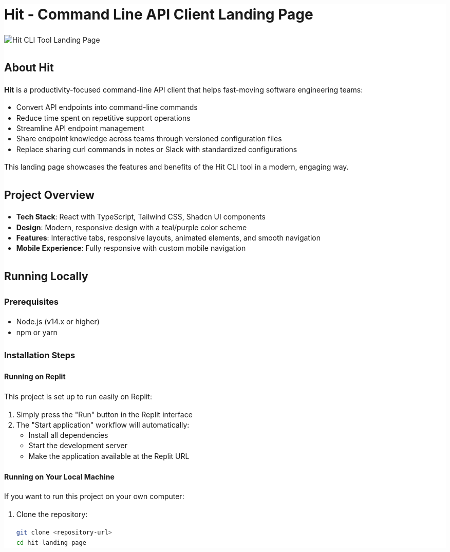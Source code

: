 # Hit - Command Line API Client Landing Page

![Hit CLI Tool Landing Page](https://i.imgur.com/WK0z2Q9.png)

## About Hit

**Hit** is a productivity-focused command-line API client that helps fast-moving software engineering teams:

- Convert API endpoints into command-line commands
- Reduce time spent on repetitive support operations
- Streamline API endpoint management
- Share endpoint knowledge across teams through versioned configuration files 
- Replace sharing curl commands in notes or Slack with standardized configurations

This landing page showcases the features and benefits of the Hit CLI tool in a modern, engaging way.

## Project Overview

- **Tech Stack**: React with TypeScript, Tailwind CSS, Shadcn UI components
- **Design**: Modern, responsive design with a teal/purple color scheme
- **Features**: Interactive tabs, responsive layouts, animated elements, and smooth navigation
- **Mobile Experience**: Fully responsive with custom mobile navigation

## Running Locally

### Prerequisites

- Node.js (v14.x or higher)
- npm or yarn

### Installation Steps

#### Running on Replit

This project is set up to run easily on Replit:

1. Simply press the "Run" button in the Replit interface
2. The "Start application" workflow will automatically:
   - Install all dependencies
   - Start the development server
   - Make the application available at the Replit URL

#### Running on Your Local Machine

If you want to run this project on your own computer:

1. Clone the repository:
   ```bash
   git clone <repository-url>
   cd hit-landing-page
   ```
